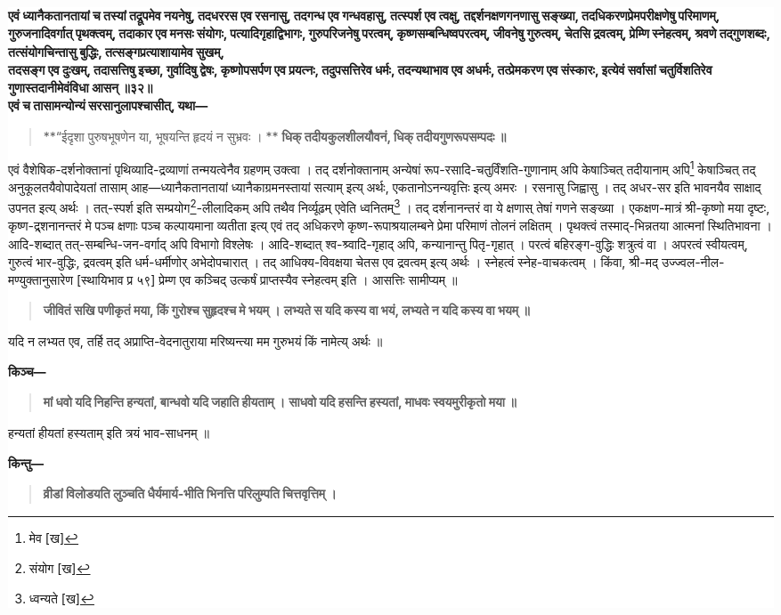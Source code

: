 
**एवं ध्यानैकतानतायां च तस्यां तद्रूपमेव नयनेषु, तदधररस एव रसनासु, तदगन्ध एव गन्धवहासु, तत्स्पर्श एव त्वक्षु, तद्दर्शनक्षणगनणासु सङ्ख्या, तदधिकरणप्रेमपरीक्षणेषु परिमाणम्, गुरुजनादिवर्गात् पृथक्त्वम्, तदाकार एव मनसः संयोगः, पत्यादिगृहाद्विभागः, गुरुपरिजनेषु परत्वम्, कृष्णसम्बन्धिष्वपरत्वम्, जीवनेषु गुरुत्वम्, चेतसि द्रवत्वम्, प्रेम्णि स्नेहत्वम्, श्रवणे तद्गुणशब्दः, तत्संयोगचिन्तासु बुद्धिः, तत्सङ्गप्रत्याशायामेव सुखम्,  
तदसङ्ग एव दुःखम्, तदासत्तिषु इच्छा, गुर्वादिषु द्वेषः, कृष्णोपसर्पण एव प्रयत्नः, तदुपसत्तिरेव धर्मः, तदन्यथाभाव एव अधर्मः, तत्प्रेमकरण एव संस्कारः, इत्येवं सर्वासां चतुर्विशतिरेव गुणास्तदानीमेवंविधा आसन् ॥३२॥  
एवं च तासामन्योन्यं सरसानुलापश्चासीत्, यथा—**
> **“ईदृशा पुरुषभूषणेन या, भूषयन्ति हृदयं न सुभ्रवः । **
> **धिक् तदीयकुलशीलयौवनं, धिक् तदीयगुणरूपसम्पदः ॥**

एवं वैशेषिक-दर्शनोक्तानां पृथिव्यादि-द्रव्याणां तन्मयत्वेनैव ग्रहणम् उक्त्वा । तद् दर्शनोक्तानाम् अन्येषां रूप-रसादि-चतुर्विंशति-गुणानाम् अपि केषाञ्चित् तदीयानाम् अपि[^११४] केषाञ्चित् तद् अनुकूलतयैवोपादेयतां तासाम् आह—ध्यानैकतानतायां ध्यानैकाग्रमनस्तायां सत्याम् इत्य् अर्थः, एकतानोऽनन्यवृत्तिः इत्य् अमरः । रसनासु जिह्वासु । तद् अधर-सर इति भावनयैव साक्षाद् उपनत इत्य् अर्थः । तत्-स्पर्श इति सम्प्रयोग[^११५]-लीलादिकम् अपि तथैव निर्व्यूढम् एवेति ध्वनितम्[^११६] । तद् दर्शनानन्तरं वा ये क्षणास् तेषां गणने सङ्ख्या । एकक्षण-मात्रं श्री-कृष्णो मया दृष्टः, कृष्ण-द्र्शनानन्तरं मे पञ्च क्षणाः पञ्च कल्पायमाना व्यतीता इत्य् एवं तद् अधिकरणे कृष्ण-रूपाश्रयालम्बने प्रेमा परिमाणं तोलनं लक्षितम् । पृथक्त्वं तस्माद्-भिन्नतया आत्मनां स्थितिभावना । आदि-शब्दात् तत्-सम्बन्धि-जन-वर्गाद् अपि विभागो विश्लेषः । आदि-शब्दात् श्व-श्र्वादि-गृहाद् अपि, कन्यानान्तु पितृ-गृहात् । परत्वं बहिरङ्ग-वुद्धिः शत्रुत्वं वा । अपरत्वं स्वीयत्वम्, गुरुत्वं भार-वुद्धिः, द्रवत्वम् इति धर्म-धर्मीणोर् अभेदोपचारात् । तद् आधिक्य-विवक्षया चेतस एव द्रवत्वम् इत्य् अर्थः । स्नेहत्वं स्नेह-वाचकत्वम् । किंवा, श्री-मद् उज्ज्वल-नील-मण्युक्तानुसारेण [स्थायिभाव प्र ५९] प्रेम्ण एव कञ्चिद् उत्कर्षं प्राप्तस्यैव स्नेहत्वम् इति । आसत्तिः सामीप्यम् ॥
> **जीवितं सखि पणीकृतं मया, किं गुरोश्च सुहृदश्च मे भयम् ।**
> **लभ्यते स यदि कस्य वा भयं, लभ्यते न यदि कस्य वा भयम् ॥**

[^११४]:
     मेव [ख]


[^११५]:
     संयोग [ख]


[^११६]:
     ध्वन्यते [ख]


यदि न लभ्यत एव, तर्हि तद् अप्राप्ति-वेदनातुराया मरिष्यन्त्या मम गुरुभयं किं नामेत्य् अर्थः ॥

**किञ्च—**
> **मां धवो यदि निहन्ति हन्यतां, बान्धवो यदि जहाति हीयताम् ।**
> **साधवो यदि हसन्ति हस्यतां, माधवः स्वयमुरीकृतो मया ॥**

हन्यतां हीयतां हस्यताम् इति त्रयं भाव-साधनम् ॥

**किन्तु—**
> **व्रीडां विलोडयति लुञ्चति धैर्यमार्य-भीति भिनत्ति परिलुम्पति चित्तवृत्तिम् ।**
